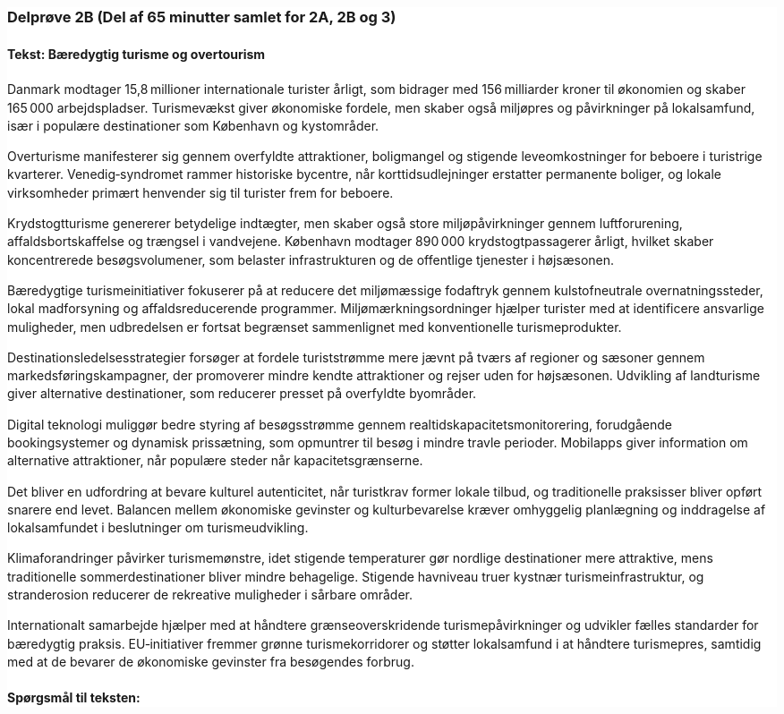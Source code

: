 <div class="page-break"></div>

### Delprøve 2B (Del af 65 minutter samlet for 2A, 2B og 3)

#### Tekst: Bæredygtig turisme og overtourism

Danmark modtager 15,8 millioner internationale turister årligt, som bidrager med 156 milliarder kroner til økonomien og skaber 165 000 arbejdspladser. Turismevækst giver økonomiske fordele, men skaber også miljøpres og påvirkninger på lokalsamfund, især i populære destinationer som København og kystområder.

Overturisme manifesterer sig gennem overfyldte attraktioner, boligmangel og stigende leveomkostninger for beboere i turistrige kvarterer. Venedig‑syndromet rammer historiske bycentre, når korttidsudlejninger erstatter permanente boliger, og lokale virksomheder primært henvender sig til turister frem for beboere.

Krydstogtturisme genererer betydelige indtægter, men skaber også store miljøpåvirkninger gennem luftforurening, affaldsbortskaffelse og trængsel i vandvejene. København modtager 890 000 krydstogtpassagerer årligt, hvilket skaber koncentrerede besøgsvolumener, som belaster infrastrukturen og de offentlige tjenester i højsæsonen.

Bæredygtige turismeinitiativer fokuserer på at reducere det miljømæssige fodaftryk gennem kulstofneutrale overnatningssteder, lokal madforsyning og affaldsreducerende programmer. Miljømærkningsordninger hjælper turister med at identificere ansvarlige muligheder, men udbredelsen er fortsat begrænset sammenlignet med konventionelle turismeprodukter.

Destinationsledelsesstrategier forsøger at fordele turiststrømme mere jævnt på tværs af regioner og sæsoner gennem markedsføringskampagner, der promoverer mindre kendte attraktioner og rejser uden for højsæsonen. Udvikling af landturisme giver alternative destinationer, som reducerer presset på overfyldte byområder.

Digital teknologi muliggør bedre styring af besøgsstrømme gennem realtidskapacitetsmonitorering, forudgående bookingsystemer og dynamisk prissætning, som opmuntrer til besøg i mindre travle perioder. Mobilapps giver information om alternative attraktioner, når populære steder når kapacitetsgrænserne.

Det bliver en udfordring at bevare kulturel autenticitet, når turistkrav former lokale tilbud, og traditionelle praksisser bliver opført snarere end levet. Balancen mellem økonomiske gevinster og kulturbevarelse kræver omhyggelig planlægning og inddragelse af lokalsamfundet i beslutninger om turismeudvikling.

Klimaforandringer påvirker turismemønstre, idet stigende temperaturer gør nordlige destinationer mere attraktive, mens traditionelle sommerdestinationer bliver mindre behagelige. Stigende havniveau truer kystnær turismeinfrastruktur, og stranderosion reducerer de rekreative muligheder i sårbare områder.

Internationalt samarbejde hjælper med at håndtere grænseoverskridende turismepåvirkninger og udvikler fælles standarder for bæredygtig praksis. EU‑initiativer fremmer grønne turismekorridorer og støtter lokalsamfund i at håndtere turismepres, samtidig med at de bevarer de økonomiske gevinster fra besøgendes forbrug.

<div class="page-break"></div>

#### Spørgsmål til teksten:

